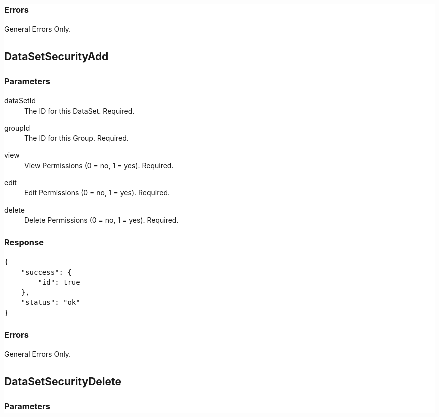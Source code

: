### Errors

General Errors Only.

<a name="DataSetSecurityAdd"></a>
## DataSetSecurityAdd

### Parameters

<dl>
    <dt>dataSetId</dt>
    <dd>The ID for this DataSet. Required.</dd>
</dl>
<dl>
    <dt>groupId</dt>
    <dd>The ID for this Group. Required.</dd>
</dl>
<dl>
    <dt>view</dt>
    <dd>View Permissions (0 = no, 1 = yes). Required.</dd>
</dl>
<dl>
    <dt>edit</dt>
    <dd>Edit Permissions (0 = no, 1 = yes). Required.</dd>
</dl>
<dl>
    <dt>delete</dt>
    <dd>Delete Permissions (0 = no, 1 = yes). Required.</dd>
</dl>

### Response

<pre>
{
    "success": {
        "id": true
    },
    "status": "ok"
}
</pre>

### Errors

General Errors Only.

<a name="DataSetSecurityDelete"></a>
## DataSetSecurityDelete

### Parameters
